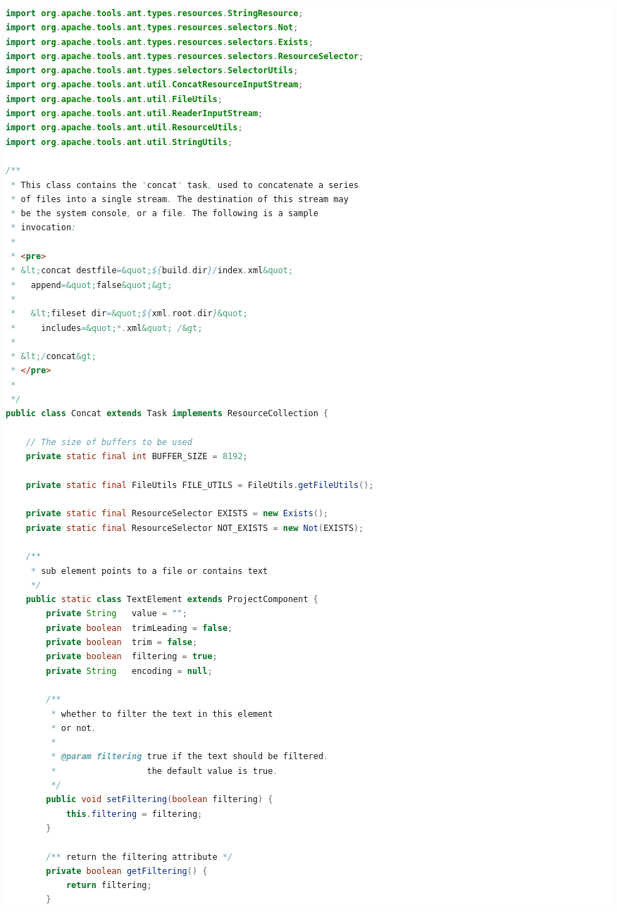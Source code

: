 ```java
import org.apache.tools.ant.types.resources.StringResource;
import org.apache.tools.ant.types.resources.selectors.Not;
import org.apache.tools.ant.types.resources.selectors.Exists;
import org.apache.tools.ant.types.resources.selectors.ResourceSelector;
import org.apache.tools.ant.types.selectors.SelectorUtils;
import org.apache.tools.ant.util.ConcatResourceInputStream;
import org.apache.tools.ant.util.FileUtils;
import org.apache.tools.ant.util.ReaderInputStream;
import org.apache.tools.ant.util.ResourceUtils;
import org.apache.tools.ant.util.StringUtils;

/**
 * This class contains the 'concat' task, used to concatenate a series
 * of files into a single stream. The destination of this stream may
 * be the system console, or a file. The following is a sample
 * invocation:
 *
 * <pre>
 * &lt;concat destfile=&quot;${build.dir}/index.xml&quot;
 *   append=&quot;false&quot;&gt;
 *
 *   &lt;fileset dir=&quot;${xml.root.dir}&quot;
 *     includes=&quot;*.xml&quot; /&gt;
 *
 * &lt;/concat&gt;
 * </pre>
 *
 */
public class Concat extends Task implements ResourceCollection {

    // The size of buffers to be used
    private static final int BUFFER_SIZE = 8192;

    private static final FileUtils FILE_UTILS = FileUtils.getFileUtils();

    private static final ResourceSelector EXISTS = new Exists();
    private static final ResourceSelector NOT_EXISTS = new Not(EXISTS);

    /**
     * sub element points to a file or contains text
     */
    public static class TextElement extends ProjectComponent {
        private String   value = "";
        private boolean  trimLeading = false;
        private boolean  trim = false;
        private boolean  filtering = true;
        private String   encoding = null;

        /**
         * whether to filter the text in this element
         * or not.
         *
         * @param filtering true if the text should be filtered.
         *                  the default value is true.
         */
        public void setFiltering(boolean filtering) {
            this.filtering = filtering;
        }

        /** return the filtering attribute */
        private boolean getFiltering() {
            return filtering;
        }
```